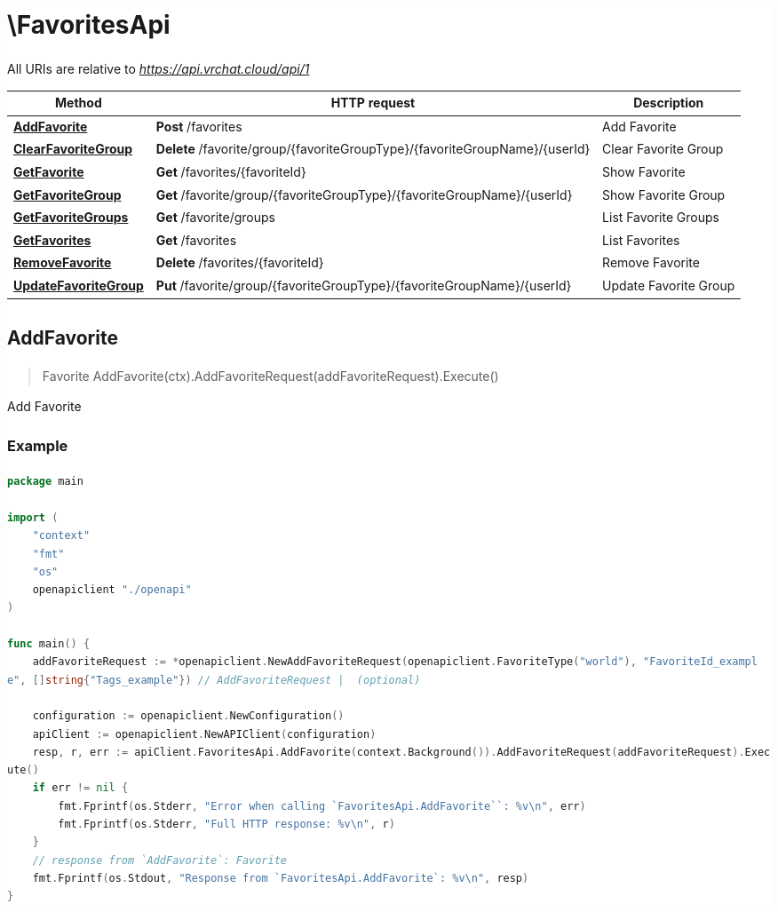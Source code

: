# \FavoritesApi

All URIs are relative to *https://api.vrchat.cloud/api/1*

Method | HTTP request | Description
------------- | ------------- | -------------
[**AddFavorite**](FavoritesApi.md#AddFavorite) | **Post** /favorites | Add Favorite
[**ClearFavoriteGroup**](FavoritesApi.md#ClearFavoriteGroup) | **Delete** /favorite/group/{favoriteGroupType}/{favoriteGroupName}/{userId} | Clear Favorite Group
[**GetFavorite**](FavoritesApi.md#GetFavorite) | **Get** /favorites/{favoriteId} | Show Favorite
[**GetFavoriteGroup**](FavoritesApi.md#GetFavoriteGroup) | **Get** /favorite/group/{favoriteGroupType}/{favoriteGroupName}/{userId} | Show Favorite Group
[**GetFavoriteGroups**](FavoritesApi.md#GetFavoriteGroups) | **Get** /favorite/groups | List Favorite Groups
[**GetFavorites**](FavoritesApi.md#GetFavorites) | **Get** /favorites | List Favorites
[**RemoveFavorite**](FavoritesApi.md#RemoveFavorite) | **Delete** /favorites/{favoriteId} | Remove Favorite
[**UpdateFavoriteGroup**](FavoritesApi.md#UpdateFavoriteGroup) | **Put** /favorite/group/{favoriteGroupType}/{favoriteGroupName}/{userId} | Update Favorite Group



## AddFavorite

> Favorite AddFavorite(ctx).AddFavoriteRequest(addFavoriteRequest).Execute()

Add Favorite



### Example

```go
package main

import (
    "context"
    "fmt"
    "os"
    openapiclient "./openapi"
)

func main() {
    addFavoriteRequest := *openapiclient.NewAddFavoriteRequest(openapiclient.FavoriteType("world"), "FavoriteId_example", []string{"Tags_example"}) // AddFavoriteRequest |  (optional)

    configuration := openapiclient.NewConfiguration()
    apiClient := openapiclient.NewAPIClient(configuration)
    resp, r, err := apiClient.FavoritesApi.AddFavorite(context.Background()).AddFavoriteRequest(addFavoriteRequest).Execute()
    if err != nil {
        fmt.Fprintf(os.Stderr, "Error when calling `FavoritesApi.AddFavorite``: %v\n", err)
        fmt.Fprintf(os.Stderr, "Full HTTP response: %v\n", r)
    }
    // response from `AddFavorite`: Favorite
    fmt.Fprintf(os.Stdout, "Response from `FavoritesApi.AddFavorite`: %v\n", resp)
}
```
